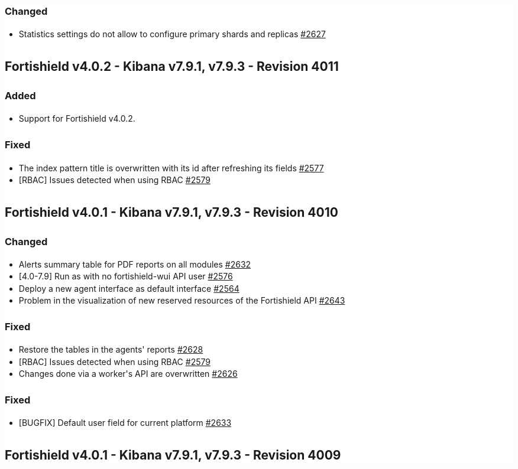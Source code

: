 ### Changed

- Statistics settings do not allow to configure primary shards and replicas [#2627](https://github.com/fortishield/fortishield-dashboard-plugins/issues/2627)

## Fortishield v4.0.2 - Kibana v7.9.1, v7.9.3 - Revision 4011

### Added

- Support for Fortishield v4.0.2.

### Fixed

- The index pattern title is overwritten with its id after refreshing its fields [#2577](https://github.com/fortishield/fortishield-dashboard-plugins/issues/2577)
- [RBAC] Issues detected when using RBAC [#2579](https://github.com/fortishield/fortishield-dashboard-plugins/issues/2579)

## Fortishield v4.0.1 - Kibana v7.9.1, v7.9.3 - Revision 4010

### Changed

- Alerts summary table for PDF reports on all modules [#2632](https://github.com/fortishield/fortishield-dashboard-plugins/issues/2632)
- [4.0-7.9] Run as with no fortishield-wui API user [#2576](https://github.com/fortishield/fortishield-dashboard-plugins/issues/2576)
- Deploy a new agent interface as default interface [#2564](https://github.com/fortishield/fortishield-dashboard-plugins/issues/2564)
- Problem in the visualization of new reserved resources of the Fortishield API [#2643](https://github.com/fortishield/fortishield-dashboard-plugins/issues/2643)

### Fixed

- Restore the tables in the agents' reports [#2628](https://github.com/fortishield/fortishield-dashboard-plugins/issues/2628)
- [RBAC] Issues detected when using RBAC [#2579](https://github.com/fortishield/fortishield-dashboard-plugins/issues/2579)
- Changes done via a worker's API are overwritten [#2626](https://github.com/fortishield/fortishield-dashboard-plugins/issues/2626)

### Fixed

- [BUGFIX] Default user field for current platform [#2633](https://github.com/fortishield/fortishield-dashboard-plugins/pull/2633)

## Fortishield v4.0.1 - Kibana v7.9.1, v7.9.3 - Revision 4009
